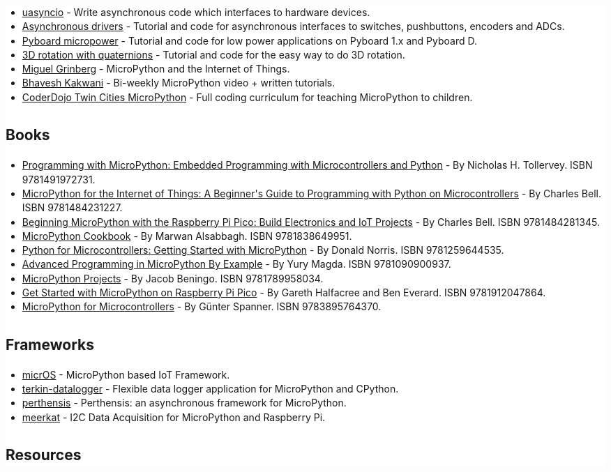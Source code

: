 *   [uasyncio](https://github.com/peterhinch/micropython-async/blob/master/v3/docs/TUTORIAL.md) - Write asynchronous code which interfaces to hardware devices.
*   [Asynchronous drivers](https://github.com/peterhinch/micropython-async/blob/master/v3/docs/DRIVERS.md) - Tutorial and code for asynchronous interfaces to switches, pushbuttons, encoders and ADCs.
*   [Pyboard micropower](https://github.com/peterhinch/micropython-micropower) - Tutorial and code for low power applications on Pyboard 1.x and Pyboard D.
*   [3D rotation with quaternions](https://github.com/peterhinch/micropython-samples/blob/master/QUATERNIONS.md) - Tutorial and code for the easy way to do 3D rotation.
*   [Miguel Grinberg](https://blog.miguelgrinberg.com/category/MicroPython) - MicroPython and the Internet of Things.
*   [Bhavesh Kakwani](https://bhave.sh/) - Bi-weekly MicroPython video + written tutorials.
*   [CoderDojo Twin Cities MicroPython](https://www.coderdojotc.org/micropython/) - Full coding curriculum for teaching MicroPython to children.

## Books

*   [Programming with MicroPython: Embedded Programming with Microcontrollers and Python](https://shop.oreilly.com/product/0636920056515.do) - By Nicholas H. Tollervey. ISBN 9781491972731.
*   [MicroPython for the Internet of Things: A Beginner's Guide to Programming with Python on Microcontrollers](https://link.springer.com/book/10.1007/978-1-4842-3123-4) - By Charles Bell. ISBN 9781484231227.
*   [Beginning MicroPython with the Raspberry Pi Pico: Build Electronics and IoT Projects](https://link.springer.com/book/10.1007/978-1-4842-8135-2) - By Charles Bell. ISBN 9781484281345.
*   [MicroPython Cookbook](https://www.packtpub.com/au/application-development/micropython-cookbook) - By Marwan Alsabbagh. ISBN 9781838649951.
*   [Python for Microcontrollers: Getting Started with MicroPython](https://www.mheducation.com.au/python-for-microcontrollers-getting-started-with-micropython-9781259644535-aus) - By Donald Norris. ISBN 9781259644535.
*   [Advanced Programming in MicroPython By Example](https://www.amazon.com/Advanced-Programming-MicroPython-Example-Magda/dp/1090900937) - By Yury Magda. ISBN 9781090900937.
*   [MicroPython Projects](https://www.packtpub.com/au/iot-hardware/micropython-projects) - By Jacob Beningo. ISBN 9781789958034.
*   [Get Started with MicroPython on Raspberry Pi Pico](https://store.rpipress.cc/products/get-started-with-micropython-on-raspberry-pi-pico) - By Gareth Halfacree and Ben Everard. ISBN 9781912047864.
*   [MicroPython for Microcontrollers](https://www.elektor.com/micropython-for-microcontrollers-e-book) - By Günter Spanner. ISBN 9783895764370.

## Frameworks

*   [micrOS](https://github.com/BxNxM/micrOS) - MicroPython based IoT Framework.
*   [terkin-datalogger](https://github.com/hiveeyes/terkin-datalogger) - Flexible data logger application for MicroPython and CPython.
*   [perthensis](https://codeberg.org/scy/perthensis) - Perthensis: an asynchronous framework for MicroPython.
*   [meerkat](https://github.com/crdietrich/meerkat) - I2C Data Acquisition for MicroPython and Raspberry Pi.

## Resources
